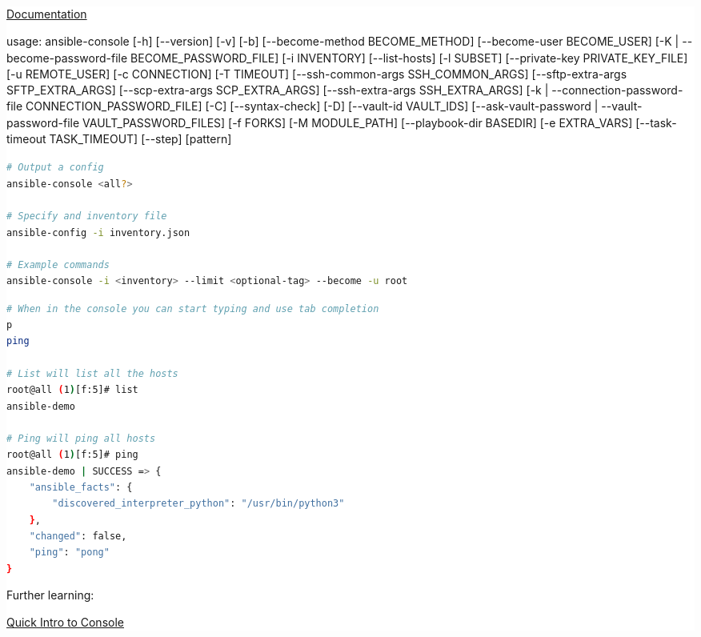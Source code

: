 [Documentation](https://docs.ansible.com/ansible/latest/cli/ansible-console.html)

usage: ansible-console [-h] [--version] [-v] [-b]
                    [--become-method BECOME_METHOD]
                    [--become-user BECOME_USER]
                    [-K | --become-password-file BECOME_PASSWORD_FILE]
                    [-i INVENTORY] [--list-hosts] [-l SUBSET]
                    [--private-key PRIVATE_KEY_FILE] [-u REMOTE_USER]
                    [-c CONNECTION] [-T TIMEOUT]
                    [--ssh-common-args SSH_COMMON_ARGS]
                    [--sftp-extra-args SFTP_EXTRA_ARGS]
                    [--scp-extra-args SCP_EXTRA_ARGS]
                    [--ssh-extra-args SSH_EXTRA_ARGS]
                    [-k | --connection-password-file CONNECTION_PASSWORD_FILE]
                    [-C] [--syntax-check] [-D] [--vault-id VAULT_IDS]
                    [--ask-vault-password | --vault-password-file VAULT_PASSWORD_FILES]
                    [-f FORKS] [-M MODULE_PATH] [--playbook-dir BASEDIR]
                    [-e EXTRA_VARS] [--task-timeout TASK_TIMEOUT] [--step]
                    [pattern]

```sh
# Output a config
ansible-console <all?>

# Specify and inventory file
ansible-config -i inventory.json

# Example commands
ansible-console -i <inventory> --limit <optional-tag> --become -u root
```

```sh
# When in the console you can start typing and use tab completion
p
ping

# List will list all the hosts
root@all (1)[f:5]# list
ansible-demo

# Ping will ping all hosts
root@all (1)[f:5]# ping
ansible-demo | SUCCESS => {
    "ansible_facts": {
        "discovered_interpreter_python": "/usr/bin/python3"
    },
    "changed": false,
    "ping": "pong"
}
```

Further learning:

[Quick Intro to Console](https://www.linuxserver.io/blog/2018-02-09-a-quick-intro-to-ansible-console)
